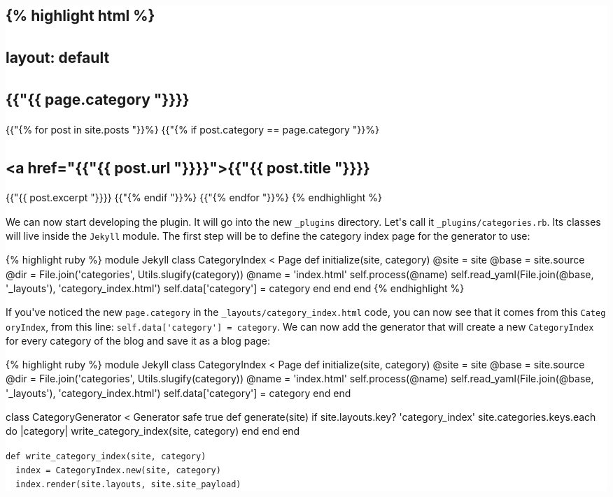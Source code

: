 {% highlight html %}
---
layout: default
---

<h2>{{"{{ page.category "}}}}</h2>

{{"{% for post in site.posts "}}%}
  {{"{% if post.category == page.category "}}%}
    <h2><a href="{{"{{ post.url "}}}}">{{"{{ post.title "}}}}</a></h2>
    {{"{{ post.excerpt "}}}}
  {{"{% endif "}}%}
{{"{% endfor "}}%}
{% endhighlight %}

We can now start developing the plugin. It will go into the new `_plugins` directory. Let's call it `_plugins/categories.rb`. Its classes will live inside the `Jekyll` module. The first step will be to define the category index page for the generator to use:

{% highlight ruby %}
module Jekyll
  class CategoryIndex < Page
    def initialize(site, category)
      @site = site
      @base = site.source
      @dir = File.join('categories', Utils.slugify(category))
      @name = 'index.html'
      self.process(@name)
      self.read_yaml(File.join(@base, '_layouts'), 'category_index.html')
      self.data['category'] = category
    end
  end
end
{% endhighlight %}

If you've noticed the new `page.category` in the `_layouts/category_index.html` code, you can now see that it comes from this `CategoryIndex`, from this line: `self.data['category'] = category`. We can now add the generator that will create a new `CategoryIndex` for every category of the blog and save it as a blog page:

{% highlight ruby %}
module Jekyll
  class CategoryIndex < Page
    def initialize(site, category)
      @site = site
      @base = site.source
      @dir = File.join('categories', Utils.slugify(category))
      @name = 'index.html'
      self.process(@name)
      self.read_yaml(File.join(@base, '_layouts'), 'category_index.html')
      self.data['category'] = category
    end
  end

  class CategoryGenerator < Generator
    safe true
    def generate(site)
      if site.layouts.key? 'category_index'
        site.categories.keys.each do |category|
          write_category_index(site, category)
        end
      end
    end

    def write_category_index(site, category)
      index = CategoryIndex.new(site, category)
      index.render(site.layouts, site.site_payload)